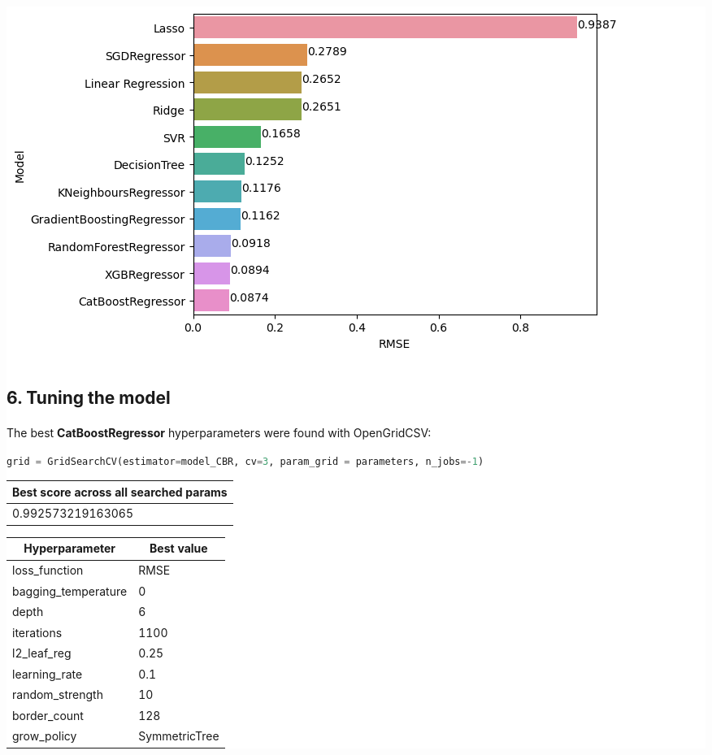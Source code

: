 <img src="images/rmsecomparison.png">

## 6. Tuning the model

The best **CatBoostRegressor** hyperparameters were found with OpenGridCSV:

```python
grid = GridSearchCV(estimator=model_CBR, cv=3, param_grid = parameters, n_jobs=-1)
```

| Best score across all searched params |
| --- |
| 0.992573219163065 |

| Hyperparameter | Best value |
| --- | --- |
| loss_function | RMSE |
| bagging_temperature | 0 |
| depth | 6 |
| iterations | 1100 |
| l2_leaf_reg | 0.25 |
| learning_rate | 0.1 |
| random_strength | 10 |
| border_count | 128 |
| grow_policy | SymmetricTree |

